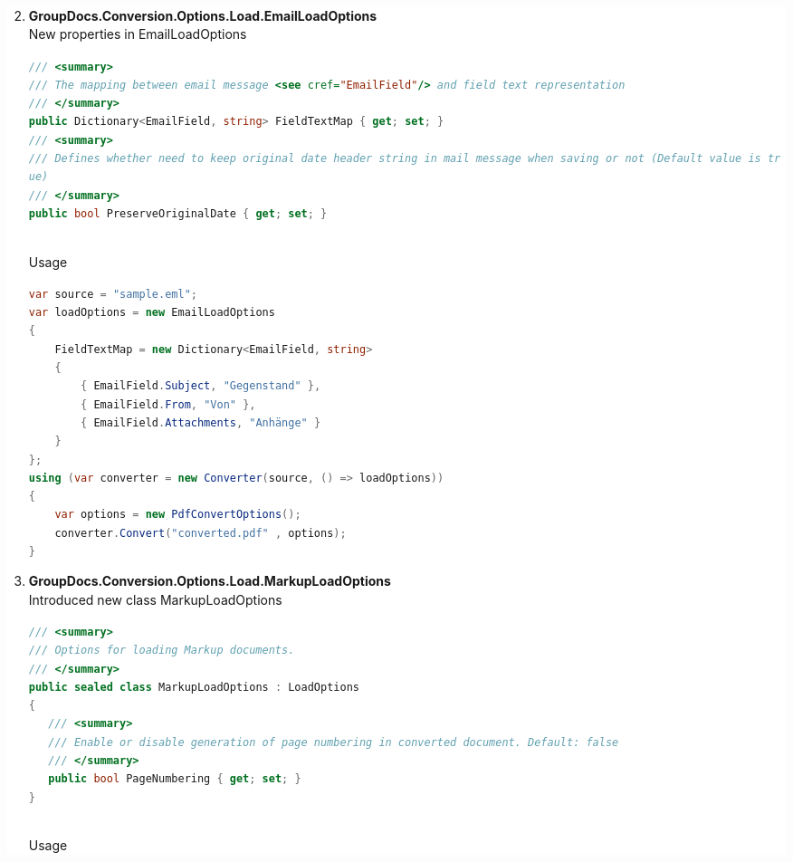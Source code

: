2.  **GroupDocs.Conversion.Options.Load.EmailLoadOptions**  
    New properties in EmailLoadOptions
    
    ```csharp
    /// <summary>
    /// The mapping between email message <see cref="EmailField"/> and field text representation
    /// </summary>
    public Dictionary<EmailField, string> FieldTextMap { get; set; }
    /// <summary>
    /// Defines whether need to keep original date header string in mail message when saving or not (Default value is true) 
    /// </summary>
    public bool PreserveOriginalDate { get; set; }
     
    ```
    
    Usage
    
    ```csharp
    var source = "sample.eml";
    var loadOptions = new EmailLoadOptions
    {
        FieldTextMap = new Dictionary<EmailField, string>
        {
            { EmailField.Subject, "Gegenstand" },
            { EmailField.From, "Von" },
            { EmailField.Attachments, "Anhänge" }
        }
    };
    using (var converter = new Converter(source, () => loadOptions))
    {
        var options = new PdfConvertOptions();
        converter.Convert("converted.pdf" , options);
    }
    ```
    
3.  **GroupDocs.Conversion.Options.Load.MarkupLoadOptions**  
    Introduced new class MarkupLoadOptions
    
    ```csharp
    /// <summary>
    /// Options for loading Markup documents.
    /// </summary>
    public sealed class MarkupLoadOptions : LoadOptions
    {
       /// <summary>
       /// Enable or disable generation of page numbering in converted document. Default: false
       /// </summary>
       public bool PageNumbering { get; set; }
    }
     
    ```
    
    Usage
    